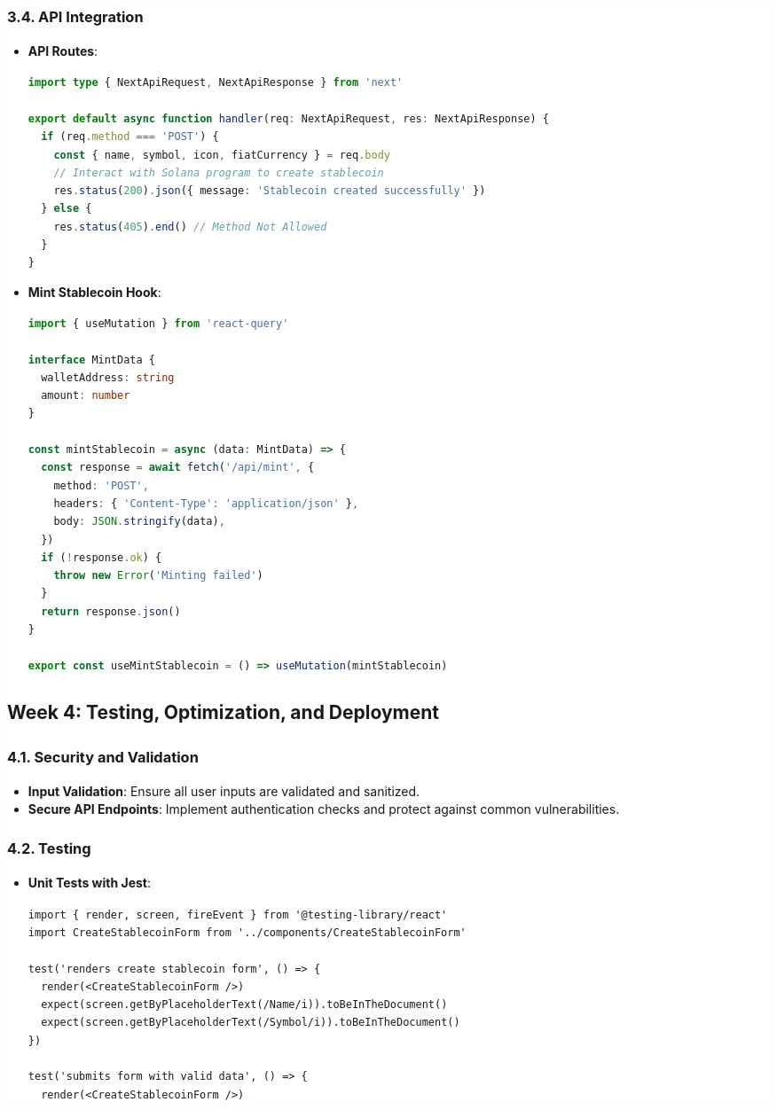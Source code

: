   ```typescript:frontend/components/StablecoinsList.tsx
  ```

### **3.4. API Integration**
- **API Routes**:
  ```typescript:frontend/pages/api/create-stablecoin.ts
  import type { NextApiRequest, NextApiResponse } from 'next'

  export default async function handler(req: NextApiRequest, res: NextApiResponse) {
    if (req.method === 'POST') {
      const { name, symbol, icon, fiatCurrency } = req.body
      // Interact with Solana program to create stablecoin
      res.status(200).json({ message: 'Stablecoin created successfully' })
    } else {
      res.status(405).end() // Method Not Allowed
    }
  }
  ```

- **Mint Stablecoin Hook**:
  ```typescript:frontend/hooks/useMintStablecoin.ts
  import { useMutation } from 'react-query'

  interface MintData {
    walletAddress: string
    amount: number
  }

  const mintStablecoin = async (data: MintData) => {
    const response = await fetch('/api/mint', {
      method: 'POST',
      headers: { 'Content-Type': 'application/json' },
      body: JSON.stringify(data),
    })
    if (!response.ok) {
      throw new Error('Minting failed')
    }
    return response.json()
  }

  export const useMintStablecoin = () => useMutation(mintStablecoin)
  ```

## Week 4: **Testing, Optimization, and Deployment**

### **4.1. Security and Validation**
- **Input Validation**: Ensure all user inputs are validated and sanitized.
- **Secure API Endpoints**: Implement authentication checks and protect against common vulnerabilities.

### **4.2. Testing**
- **Unit Tests with Jest**:
  ```typescript:frontend/__tests__/CreateStablecoinForm.test.tsx
  import { render, screen, fireEvent } from '@testing-library/react'
  import CreateStablecoinForm from '../components/CreateStablecoinForm'

  test('renders create stablecoin form', () => {
    render(<CreateStablecoinForm />)
    expect(screen.getByPlaceholderText(/Name/i)).toBeInTheDocument()
    expect(screen.getByPlaceholderText(/Symbol/i)).toBeInTheDocument()
  })

  test('submits form with valid data', () => {
    render(<CreateStablecoinForm />)
  ```